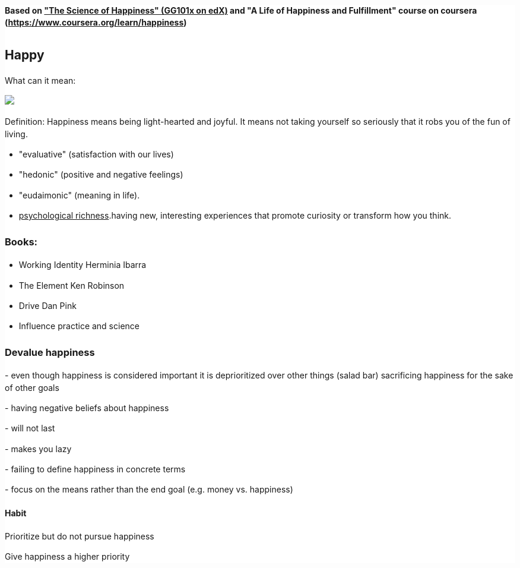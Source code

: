 #### Based on [\"The Science of Happiness\" (GG101x on edX)](https://www.youtube.com/playlist?list=PL1t8gs-WJprDHaTTZozWnC6O56n9jHD0A) and "A Life of Happiness and Fulfillment" course on coursera (https://www.coursera.org/learn/happiness)

## Happy

What can it mean:

![](C:\Users\User\OneDrive\Scripts\DirksWiki\docs\Personal_Development\media_Happy/media/image1.png)

Definition: Happiness means being light-hearted and joyful. It means not
taking yourself so seriously that it robs you of the fun of living.

-   "evaluative" (satisfaction with our lives)

-   "hedonic" (positive and negative feelings)

-   "eudaimonic" (meaning in life). 

-   [psychological
    richness](https://link.springer.com/article/10.1007/s42761-020-00011-z).having
    new, interesting experiences that promote curiosity or transform how
    you think.

### Books:

-   Working Identity Herminia Ibarra

-   The Element Ken Robinson

-   Drive Dan Pink

-   Influence practice and science

### Devalue happiness

\- even though happiness is considered important it is deprioritized
over other things (salad bar) sacrificing happiness for the sake of
other goals

\- having negative beliefs about happiness

\- will not last

\- makes you lazy

\- failing to define happiness in concrete terms

\- focus on the means rather than the end goal (e.g. money vs.
happiness)

#### Habit

Prioritize but do not pursue happiness

Give happiness a higher priority

